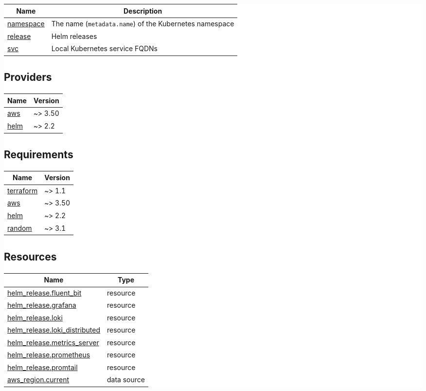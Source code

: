 | Name | Description |
|------|-------------|
| <a name="output_namespace"></a> [namespace](#output\_namespace) | The name (`metadata.name`) of the Kubernetes namespace |
| <a name="output_release"></a> [release](#output\_release) | Helm releases |
| <a name="output_svc"></a> [svc](#output\_svc) | Local Kubernetes service FQDNs |

## Providers

| Name | Version |
|------|---------|
| <a name="provider_aws"></a> [aws](#provider\_aws) | ~> 3.50 |
| <a name="provider_helm"></a> [helm](#provider\_helm) | ~> 2.2 |

## Requirements

| Name | Version |
|------|---------|
| <a name="requirement_terraform"></a> [terraform](#requirement\_terraform) | ~> 1.1 |
| <a name="requirement_aws"></a> [aws](#requirement\_aws) | ~> 3.50 |
| <a name="requirement_helm"></a> [helm](#requirement\_helm) | ~> 2.2 |
| <a name="requirement_random"></a> [random](#requirement\_random) | ~> 3.1 |

## Resources

| Name | Type |
|------|------|
| [helm_release.fluent_bit](https://registry.terraform.io/providers/hashicorp/helm/latest/docs/resources/release) | resource |
| [helm_release.grafana](https://registry.terraform.io/providers/hashicorp/helm/latest/docs/resources/release) | resource |
| [helm_release.loki](https://registry.terraform.io/providers/hashicorp/helm/latest/docs/resources/release) | resource |
| [helm_release.loki_distributed](https://registry.terraform.io/providers/hashicorp/helm/latest/docs/resources/release) | resource |
| [helm_release.metrics_server](https://registry.terraform.io/providers/hashicorp/helm/latest/docs/resources/release) | resource |
| [helm_release.prometheus](https://registry.terraform.io/providers/hashicorp/helm/latest/docs/resources/release) | resource |
| [helm_release.promtail](https://registry.terraform.io/providers/hashicorp/helm/latest/docs/resources/release) | resource |
| [aws_region.current](https://registry.terraform.io/providers/hashicorp/aws/latest/docs/data-sources/region) | data source |

[//]: # (END_TF_DOCS)


[//]: # (BEGIN_TF_DOCS)